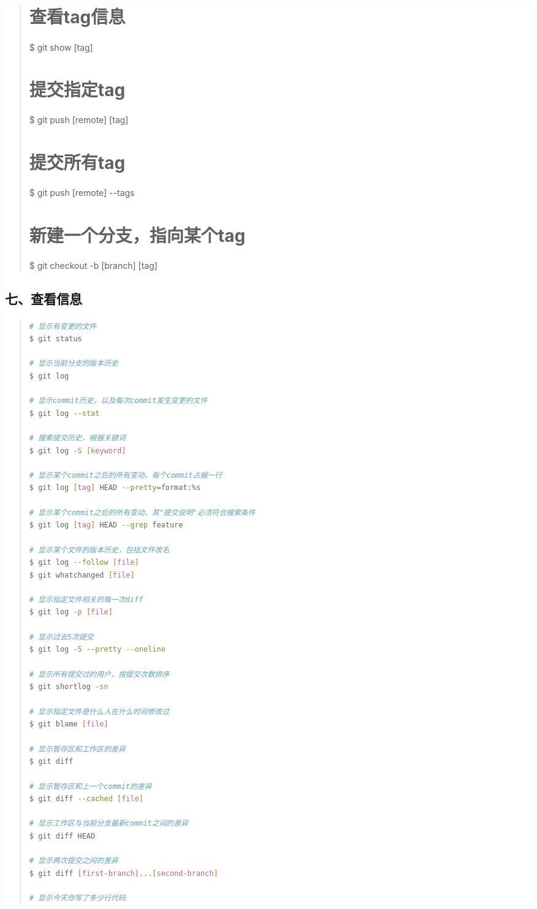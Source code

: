 >   # 查看tag信息
>   $ git show [tag]
>   
>   # 提交指定tag
>   $ git push [remote] [tag]
>   
>   # 提交所有tag
>   $ git push [remote] --tags
>   
>   # 新建一个分支，指向某个tag
>   $ git checkout -b [branch] [tag]
>   ```

## 七、查看信息

>   ```bash
>   # 显示有变更的文件
>   $ git status
>   
>   # 显示当前分支的版本历史
>   $ git log
>   
>   # 显示commit历史，以及每次commit发生变更的文件
>   $ git log --stat
>   
>   # 搜索提交历史，根据关键词
>   $ git log -S [keyword]
>   
>   # 显示某个commit之后的所有变动，每个commit占据一行
>   $ git log [tag] HEAD --pretty=format:%s
>   
>   # 显示某个commit之后的所有变动，其"提交说明"必须符合搜索条件
>   $ git log [tag] HEAD --grep feature
>   
>   # 显示某个文件的版本历史，包括文件改名
>   $ git log --follow [file]
>   $ git whatchanged [file]
>   
>   # 显示指定文件相关的每一次diff
>   $ git log -p [file]
>   
>   # 显示过去5次提交
>   $ git log -5 --pretty --oneline
>   
>   # 显示所有提交过的用户，按提交次数排序
>   $ git shortlog -sn
>   
>   # 显示指定文件是什么人在什么时间修改过
>   $ git blame [file]
>   
>   # 显示暂存区和工作区的差异
>   $ git diff
>   
>   # 显示暂存区和上一个commit的差异
>   $ git diff --cached [file]
>   
>   # 显示工作区与当前分支最新commit之间的差异
>   $ git diff HEAD
>   
>   # 显示两次提交之间的差异
>   $ git diff [first-branch]...[second-branch]
>   
>   # 显示今天你写了多少行代码